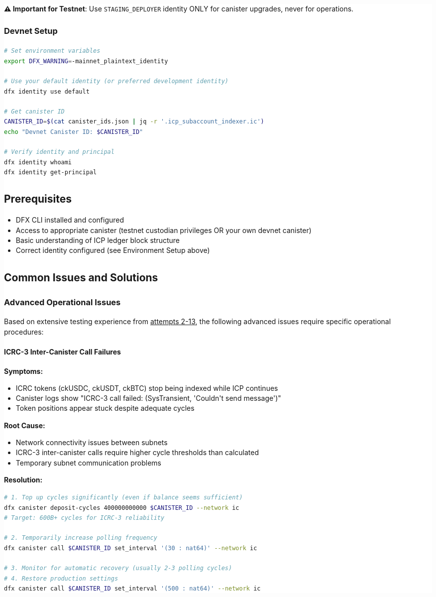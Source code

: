 ```bash
```

**⚠️ Important for Testnet**: Use `STAGING_DEPLOYER` identity ONLY for canister upgrades, never for operations.

### Devnet Setup

```bash
# Set environment variables
export DFX_WARNING=-mainnet_plaintext_identity

# Use your default identity (or preferred development identity)
dfx identity use default

# Get canister ID
CANISTER_ID=$(cat canister_ids.json | jq -r '.icp_subaccount_indexer.ic')
echo "Devnet Canister ID: $CANISTER_ID"

# Verify identity and principal
dfx identity whoami
dfx identity get-principal
```

## Prerequisites

- DFX CLI installed and configured
- Access to appropriate canister (testnet custodian privileges OR your own devnet canister)
- Basic understanding of ICP ledger block structure
- Correct identity configured (see Environment Setup above)

## Common Issues and Solutions

### Advanced Operational Issues

Based on extensive testing experience from [attempts 2-13](logs/), the following advanced issues require specific operational procedures:

#### ICRC-3 Inter-Canister Call Failures

**Symptoms:**

- ICRC tokens (ckUSDC, ckUSDT, ckBTC) stop being indexed while ICP continues
- Canister logs show "ICRC-3 call failed: (SysTransient, 'Couldn't send message')"
- Token positions appear stuck despite adequate cycles

**Root Cause:**

- Network connectivity issues between subnets
- ICRC-3 inter-canister calls require higher cycle thresholds than calculated
- Temporary subnet communication problems

**Resolution:**

```bash
# 1. Top up cycles significantly (even if balance seems sufficient)
dfx canister deposit-cycles 400000000000 $CANISTER_ID --network ic
# Target: 600B+ cycles for ICRC-3 reliability

# 2. Temporarily increase polling frequency
dfx canister call $CANISTER_ID set_interval '(30 : nat64)' --network ic

# 3. Monitor for automatic recovery (usually 2-3 polling cycles)
# 4. Restore production settings
dfx canister call $CANISTER_ID set_interval '(500 : nat64)' --network ic
```

